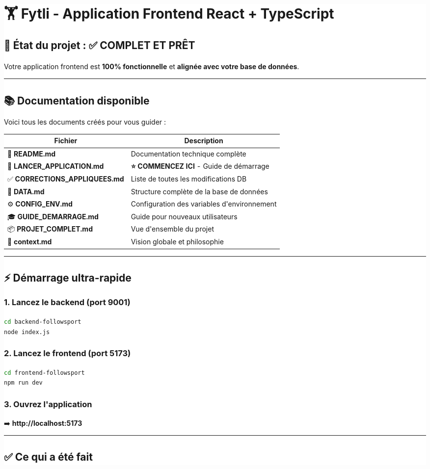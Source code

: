# 🏋️ Fytli - Application Frontend React + TypeScript

## 🎉 État du projet : ✅ COMPLET ET PRÊT

Votre application frontend est **100% fonctionnelle** et **alignée avec votre base de données**.

---

## 📚 Documentation disponible

Voici tous les documents créés pour vous guider :

| Fichier | Description |
|---------|-------------|
| 📖 **README.md** | Documentation technique complète |
| 🚀 **LANCER_APPLICATION.md** | **⭐ COMMENCEZ ICI** - Guide de démarrage |
| ✅ **CORRECTIONS_APPLIQUEES.md** | Liste de toutes les modifications DB |
| 💾 **DATA.md** | Structure complète de la base de données |
| ⚙️ **CONFIG_ENV.md** | Configuration des variables d'environnement |
| 🎓 **GUIDE_DEMARRAGE.md** | Guide pour nouveaux utilisateurs |
| 📦 **PROJET_COMPLET.md** | Vue d'ensemble du projet |
| 📄 **context.md** | Vision globale et philosophie |

---

## ⚡ Démarrage ultra-rapide

### 1. Lancez le backend (port 9001)
```bash
cd backend-followsport
node index.js
```

### 2. Lancez le frontend (port 5173)
```bash
cd frontend-followsport
npm run dev
```

### 3. Ouvrez l'application
➡️ **http://localhost:5173**

---

## ✅ Ce qui a été fait
